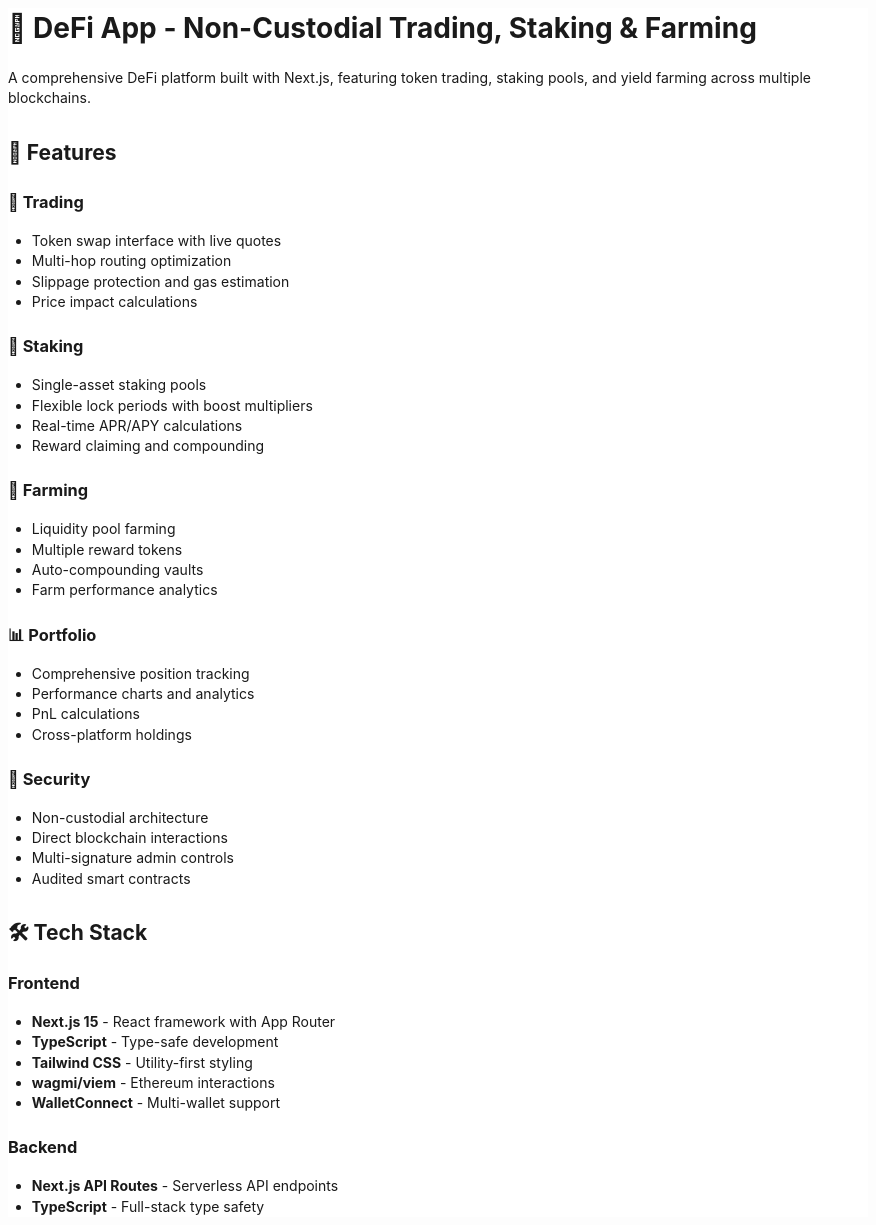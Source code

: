 # 🚀 DeFi App - Non-Custodial Trading, Staking & Farming

A comprehensive DeFi platform built with Next.js, featuring token trading, staking pools, and yield farming across multiple blockchains.

## 🌟 Features

### 💱 **Trading**
- Token swap interface with live quotes
- Multi-hop routing optimization
- Slippage protection and gas estimation
- Price impact calculations

### 🏦 **Staking**
- Single-asset staking pools
- Flexible lock periods with boost multipliers
- Real-time APR/APY calculations
- Reward claiming and compounding

### 🌾 **Farming**
- Liquidity pool farming
- Multiple reward tokens
- Auto-compounding vaults
- Farm performance analytics

### 📊 **Portfolio**
- Comprehensive position tracking
- Performance charts and analytics
- PnL calculations
- Cross-platform holdings

### 🔐 **Security**
- Non-custodial architecture
- Direct blockchain interactions
- Multi-signature admin controls
- Audited smart contracts

## 🛠️ Tech Stack

### Frontend
- **Next.js 15** - React framework with App Router
- **TypeScript** - Type-safe development
- **Tailwind CSS** - Utility-first styling
- **wagmi/viem** - Ethereum interactions
- **WalletConnect** - Multi-wallet support

### Backend
- **Next.js API Routes** - Serverless API endpoints
- **TypeScript** - Full-stack type safety

